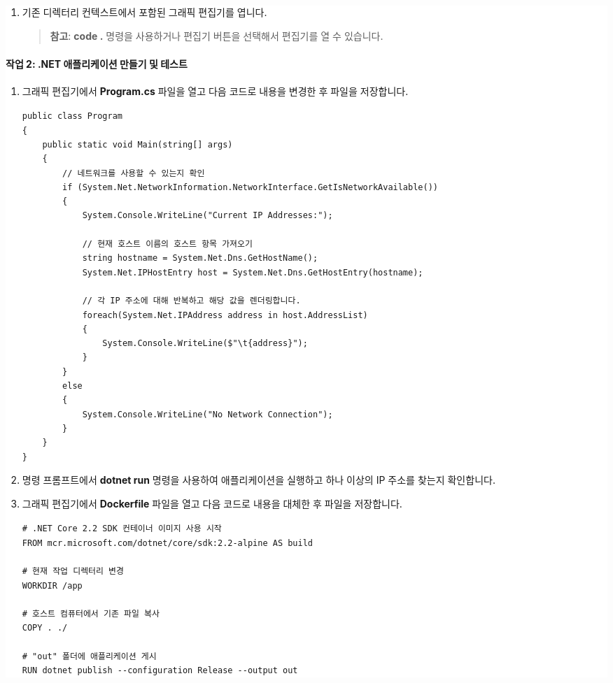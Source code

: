 1.  기존 디렉터리 컨텍스트에서 포함된 그래픽 편집기를 엽니다.

    > **참고**: **code .** 명령을 사용하거나 편집기 버튼을 선택해서 편집기를 열 수 있습니다.

#### 작업 2: .NET 애플리케이션 만들기 및 테스트

1.  그래픽 편집기에서 **Program.cs** 파일을 열고 다음 코드로 내용을 변경한 후 파일을 저장합니다.

    ```
    public class Program
    {
        public static void Main(string[] args)
        {        
            // 네트워크를 사용할 수 있는지 확인
            if (System.Net.NetworkInformation.NetworkInterface.GetIsNetworkAvailable())
            {
                System.Console.WriteLine("Current IP Addresses:");

                // 현재 호스트 이름의 호스트 항목 가져오기
                string hostname = System.Net.Dns.GetHostName();
                System.Net.IPHostEntry host = System.Net.Dns.GetHostEntry(hostname);
                
                // 각 IP 주소에 대해 반복하고 해당 값을 렌더링합니다.
                foreach(System.Net.IPAddress address in host.AddressList)
                {
                    System.Console.WriteLine($"\t{address}");
                }
            }
            else
            {
                System.Console.WriteLine("No Network Connection");
            }
        }
    }
    ```

1.  명령 프롬프트에서 **dotnet run** 명령을 사용하여 애플리케이션을 실행하고 하나 이상의 IP 주소를 찾는지 확인합니다.

1.  그래픽 편집기에서 **Dockerfile** 파일을 열고 다음 코드로 내용을 대체한 후 파일을 저장합니다.

    ```
    # .NET Core 2.2 SDK 컨테이너 이미지 사용 시작
    FROM mcr.microsoft.com/dotnet/core/sdk:2.2-alpine AS build

    # 현재 작업 디렉터리 변경
    WORKDIR /app

    # 호스트 컴퓨터에서 기존 파일 복사
    COPY . ./

    # "out" 폴더에 애플리케이션 게시
    RUN dotnet publish --configuration Release --output out
